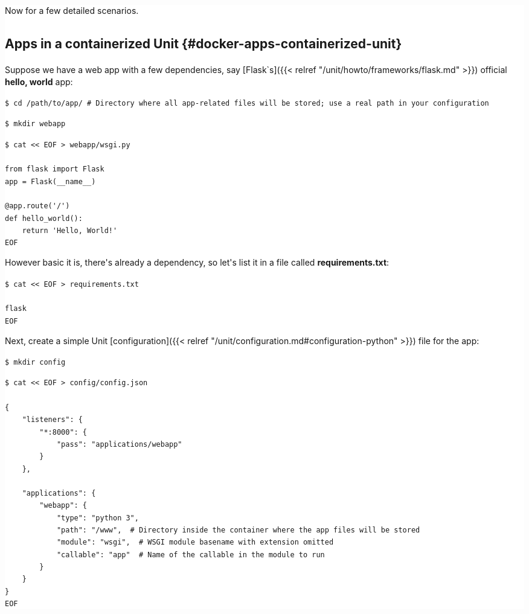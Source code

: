 Now for a few detailed scenarios.

## Apps in a containerized Unit {#docker-apps-containerized-unit}

Suppose we have a web app with a few dependencies, say
[Flask`s]({{< relref "/unit/howto/frameworks/flask.md" >}}) official **hello, world** app:

```console
$ cd /path/to/app/ # Directory where all app-related files will be stored; use a real path in your configuration
```

```console
$ mkdir webapp
```

```console
$ cat << EOF > webapp/wsgi.py

from flask import Flask
app = Flask(__name__)

@app.route('/')
def hello_world():
    return 'Hello, World!'
EOF
```

However basic it is, there's already a dependency, so let's list it in a file
called **requirements.txt**:

```console
$ cat << EOF > requirements.txt

flask
EOF
```

Next, create a simple Unit
[configuration]({{< relref "/unit/configuration.md#configuration-python" >}})
file for the app:

```console
$ mkdir config
```

```console
$ cat << EOF > config/config.json

{
    "listeners": {
        "*:8000": {
            "pass": "applications/webapp"
        }
    },

    "applications": {
        "webapp": {
            "type": "python 3",
            "path": "/www",  # Directory inside the container where the app files will be stored
            "module": "wsgi",  # WSGI module basename with extension omitted
            "callable": "app"  # Name of the callable in the module to run
        }
    }
}
EOF

```
